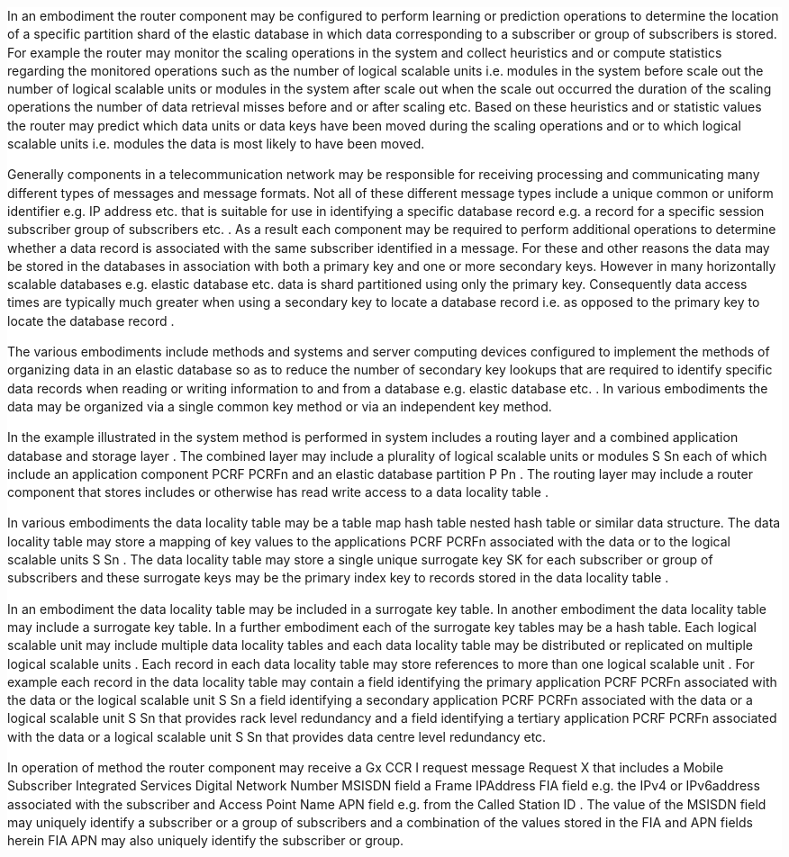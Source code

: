 In an embodiment the router component may be configured to perform learning or prediction operations to determine the location of a specific partition shard of the elastic database in which data corresponding to a subscriber or group of subscribers is stored. For example the router may monitor the scaling operations in the system and collect heuristics and or compute statistics regarding the monitored operations such as the number of logical scalable units i.e. modules in the system before scale out the number of logical scalable units or modules in the system after scale out when the scale out occurred the duration of the scaling operations the number of data retrieval misses before and or after scaling etc. Based on these heuristics and or statistic values the router may predict which data units or data keys have been moved during the scaling operations and or to which logical scalable units i.e. modules the data is most likely to have been moved.

Generally components in a telecommunication network may be responsible for receiving processing and communicating many different types of messages and message formats. Not all of these different message types include a unique common or uniform identifier e.g. IP address etc. that is suitable for use in identifying a specific database record e.g. a record for a specific session subscriber group of subscribers etc. . As a result each component may be required to perform additional operations to determine whether a data record is associated with the same subscriber identified in a message. For these and other reasons the data may be stored in the databases in association with both a primary key and one or more secondary keys. However in many horizontally scalable databases e.g. elastic database etc. data is shard partitioned using only the primary key. Consequently data access times are typically much greater when using a secondary key to locate a database record i.e. as opposed to the primary key to locate the database record .

The various embodiments include methods and systems and server computing devices configured to implement the methods of organizing data in an elastic database so as to reduce the number of secondary key lookups that are required to identify specific data records when reading or writing information to and from a database e.g. elastic database etc. . In various embodiments the data may be organized via a single common key method or via an independent key method.

In the example illustrated in the system method is performed in system includes a routing layer and a combined application database and storage layer . The combined layer may include a plurality of logical scalable units or modules S Sn each of which include an application component PCRF PCRFn and an elastic database partition P Pn . The routing layer may include a router component that stores includes or otherwise has read write access to a data locality table .

In various embodiments the data locality table may be a table map hash table nested hash table or similar data structure. The data locality table may store a mapping of key values to the applications PCRF PCRFn associated with the data or to the logical scalable units S Sn . The data locality table may store a single unique surrogate key SK for each subscriber or group of subscribers and these surrogate keys may be the primary index key to records stored in the data locality table .

In an embodiment the data locality table may be included in a surrogate key table. In another embodiment the data locality table may include a surrogate key table. In a further embodiment each of the surrogate key tables may be a hash table. Each logical scalable unit may include multiple data locality tables and each data locality table may be distributed or replicated on multiple logical scalable units . Each record in each data locality table may store references to more than one logical scalable unit . For example each record in the data locality table may contain a field identifying the primary application PCRF PCRFn associated with the data or the logical scalable unit S Sn a field identifying a secondary application PCRF PCRFn associated with the data or a logical scalable unit S Sn that provides rack level redundancy and a field identifying a tertiary application PCRF PCRFn associated with the data or a logical scalable unit S Sn that provides data centre level redundancy etc.

In operation of method the router component may receive a Gx CCR I request message Request X that includes a Mobile Subscriber Integrated Services Digital Network Number MSISDN field a Frame IPAddress FIA field e.g. the IPv4 or IPv6address associated with the subscriber and Access Point Name APN field e.g. from the Called Station ID . The value of the MSISDN field may uniquely identify a subscriber or a group of subscribers and a combination of the values stored in the FIA and APN fields herein FIA APN may also uniquely identify the subscriber or group.
